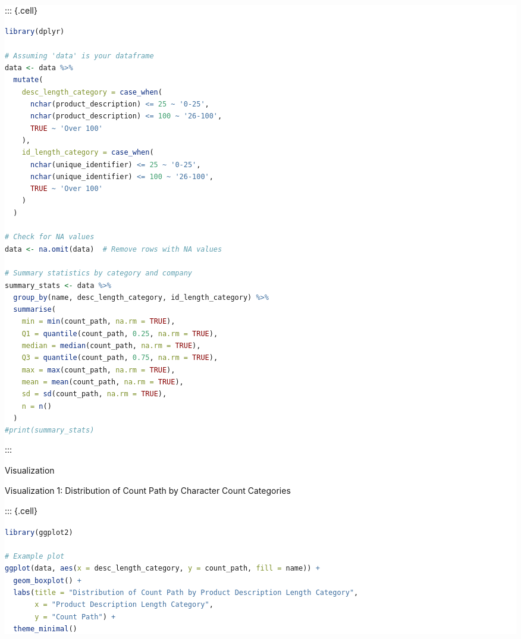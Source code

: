 ::: {.cell}

```{.r .cell-code}
library(dplyr)

# Assuming 'data' is your dataframe
data <- data %>%
  mutate(
    desc_length_category = case_when(
      nchar(product_description) <= 25 ~ '0-25',
      nchar(product_description) <= 100 ~ '26-100',
      TRUE ~ 'Over 100'
    ),
    id_length_category = case_when(
      nchar(unique_identifier) <= 25 ~ '0-25',
      nchar(unique_identifier) <= 100 ~ '26-100',
      TRUE ~ 'Over 100'
    )
  )

# Check for NA values
data <- na.omit(data)  # Remove rows with NA values

# Summary statistics by category and company
summary_stats <- data %>%
  group_by(name, desc_length_category, id_length_category) %>%
  summarise(
    min = min(count_path, na.rm = TRUE),
    Q1 = quantile(count_path, 0.25, na.rm = TRUE),
    median = median(count_path, na.rm = TRUE),
    Q3 = quantile(count_path, 0.75, na.rm = TRUE),
    max = max(count_path, na.rm = TRUE),
    mean = mean(count_path, na.rm = TRUE),
    sd = sd(count_path, na.rm = TRUE),
    n = n()
  )
#print(summary_stats)
```
:::


Visualization

Visualization 1: Distribution of Count Path by Character Count Categories


::: {.cell}

```{.r .cell-code}
library(ggplot2)

# Example plot
ggplot(data, aes(x = desc_length_category, y = count_path, fill = name)) +
  geom_boxplot() +
  labs(title = "Distribution of Count Path by Product Description Length Category",
       x = "Product Description Length Category",
       y = "Count Path") +
  theme_minimal()
```

